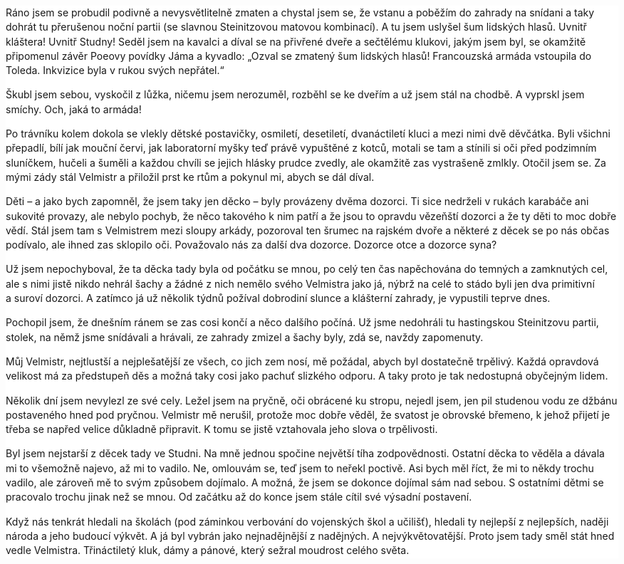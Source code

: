 </section>

<section>

Ráno jsem se probudil podivně a nevysvětlitelně zmaten a chystal jsem se, že vstanu a poběžím do zahrady na snídani a taky dohrát tu přerušenou noční partii (se slavnou Steinitzovou matovou kombinací). A tu jsem uslyšel šum lidských hlasů. Uvnitř kláštera! Uvnitř Studny! Seděl jsem na kavalci a díval se na přivřené dveře a sečtělému klukovi, jakým jsem byl, se okamžitě připomenul závěr Poeovy povídky Jáma a kyvadlo: „Ozval se zmatený šum lidských hlasů! Francouzská armáda vstoupila do Toleda. Inkvizice byla v rukou svých nepřátel.“

Škubl jsem sebou, vyskočil z lůžka, ničemu jsem nerozuměl, rozběhl se ke dveřím a už jsem stál na chodbě. A vyprskl jsem smíchy. Och, jaká to armáda!

Po trávníku kolem dokola se vlekly dětské postavičky, osmiletí, desetiletí, dvanáctiletí kluci a mezi nimi dvě děvčátka. Byli všichni přepadlí, bílí jak mouční červi, jak laboratorní myšky teď právě vypuštěné z kotců, motali se tam a stínili si oči před podzimním sluníčkem, hučeli a šuměli a každou chvíli se jejich hlásky prudce zvedly, ale okamžitě zas vystrašeně zmlkly. Otočil jsem se. Za mými zády stál Velmistr a přiložil prst ke rtům a pokynul mi, abych se dál díval.

Děti – a jako bych zapomněl, že jsem taky jen děcko – byly provázeny dvěma dozorci. Ti sice nedrželi v rukách karabáče ani sukovité provazy, ale nebylo pochyb, že něco takového k nim patří a že jsou to opravdu vězeňští dozorci a že ty děti to moc dobře vědí. Stál jsem tam s Velmistrem mezi sloupy arkády, pozoroval ten šrumec na rajském dvoře a některé z děcek se po nás občas podívalo, ale ihned zas sklopilo oči. Považovalo nás za další dva dozorce. Dozorce otce a dozorce syna?

Už jsem nepochyboval, že ta děcka tady byla od počátku se mnou, po celý ten čas napěchována do temných a zamknutých cel, ale s nimi jistě nikdo nehrál šachy a žádné z nich nemělo svého Velmistra jako já, nýbrž na celé to stádo byli jen dva primitivní a suroví dozorci. A zatímco já už několik týdnů požíval dobrodiní slunce a klášterní zahrady, je vypustili teprve dnes.

Pochopil jsem, že dnešním ránem se zas cosi končí a něco dalšího počíná. Už jsme nedohráli tu hastingskou Steinitzovu partii, stolek, na němž jsme snídávali a hrávali, ze zahrady zmizel a šachy byly, zdá se, navždy zapomenuty.

Můj Velmistr, nejtlustší a nejplešatější ze všech, co jich zem nosí, mě požádal, abych byl dostatečně trpělivý. Každá opravdová velikost má za předstupeň děs a možná taky cosi jako pachuť slizkého odporu. A taky proto je tak nedostupná obyčejným lidem.

Několik dní jsem nevylezl ze své cely. Ležel jsem na pryčně, oči obrácené ku stropu, nejedl jsem, jen pil studenou vodu ze džbánu postaveného hned pod pryčnou. Velmistr mě nerušil, protože moc dobře věděl, že svatost je obrovské břemeno, k jehož přijetí je třeba se napřed velice důkladně připravit. K tomu se jistě vztahovala jeho slova o trpělivosti.

Byl jsem nejstarší z děcek tady ve Studni. Na mně jednou spočine největší tíha zodpovědnosti. Ostatní děcka to věděla a dávala mi to všemožně najevo, až mi to vadilo. Ne, omlouvám se, teď jsem to neřekl poctivě. Asi bych měl říct, že mi to někdy trochu vadilo, ale zároveň mě to svým způsobem dojímalo. A možná, že jsem se dokonce dojímal sám nad sebou. S ostatními dětmi se pracovalo trochu jinak než se mnou. Od začátku až do konce jsem stále cítil své výsadní postavení.

Když nás tenkrát hledali na školách (pod záminkou verbování do vojenských škol a učilišť), hledali ty nejlepší z nejlepších, naději národa a jeho budoucí výkvět. A já byl vybrán jako nejnadějnější z nadějných. A nejvýkvětovatější. Proto jsem tady směl stát hned vedle Velmistra. Třináctiletý kluk, dámy a pánové, který sežral moudrost celého světa.

</section>
